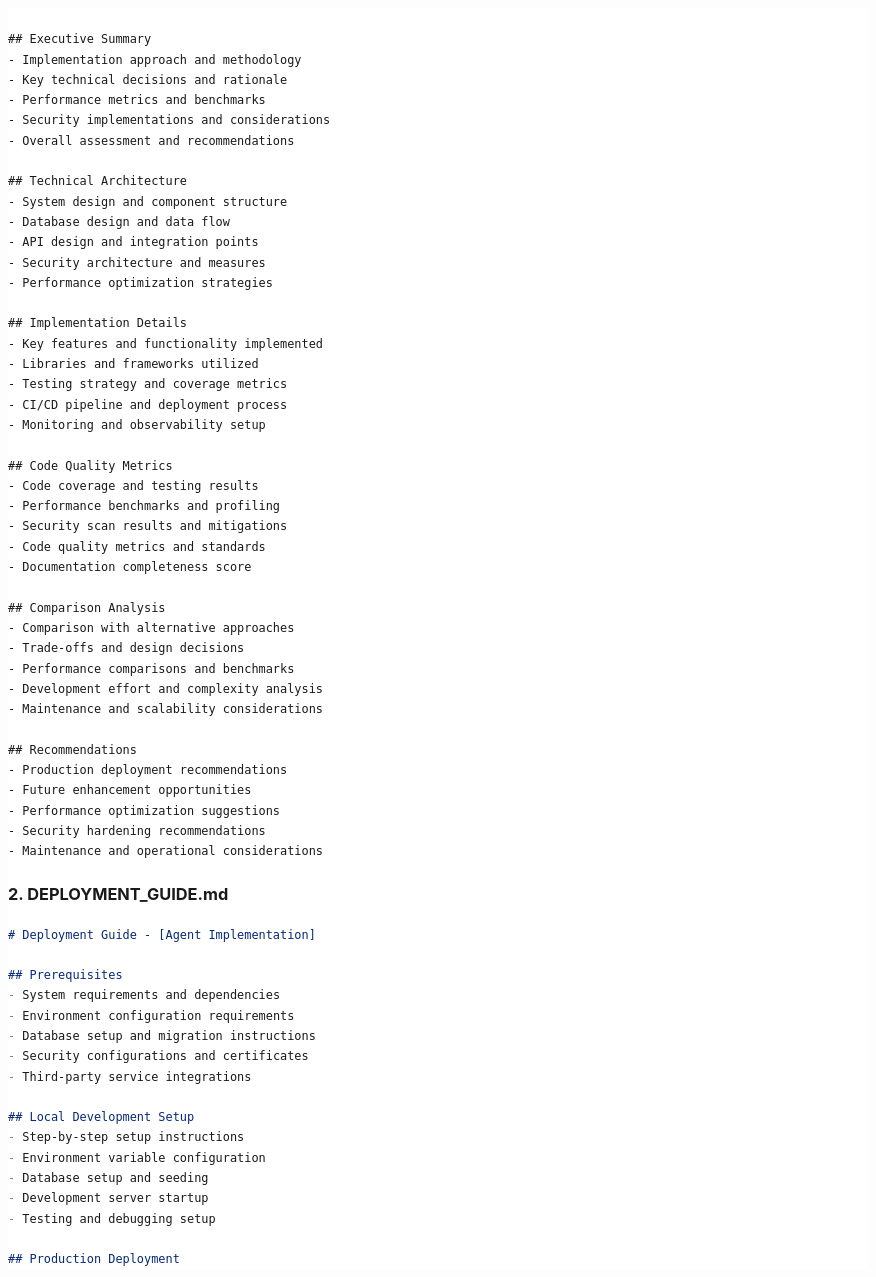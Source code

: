 ```

## Executive Summary
- Implementation approach and methodology
- Key technical decisions and rationale
- Performance metrics and benchmarks
- Security implementations and considerations
- Overall assessment and recommendations

## Technical Architecture
- System design and component structure
- Database design and data flow
- API design and integration points
- Security architecture and measures
- Performance optimization strategies

## Implementation Details
- Key features and functionality implemented
- Libraries and frameworks utilized
- Testing strategy and coverage metrics
- CI/CD pipeline and deployment process
- Monitoring and observability setup

## Code Quality Metrics
- Code coverage and testing results
- Performance benchmarks and profiling
- Security scan results and mitigations
- Code quality metrics and standards
- Documentation completeness score

## Comparison Analysis
- Comparison with alternative approaches
- Trade-offs and design decisions
- Performance comparisons and benchmarks
- Development effort and complexity analysis
- Maintenance and scalability considerations

## Recommendations
- Production deployment recommendations
- Future enhancement opportunities
- Performance optimization suggestions
- Security hardening recommendations
- Maintenance and operational considerations
```

### 2. **DEPLOYMENT_GUIDE.md**
```markdown
# Deployment Guide - [Agent Implementation]

## Prerequisites
- System requirements and dependencies
- Environment configuration requirements
- Database setup and migration instructions
- Security configurations and certificates
- Third-party service integrations

## Local Development Setup
- Step-by-step setup instructions
- Environment variable configuration
- Database setup and seeding
- Development server startup
- Testing and debugging setup

## Production Deployment
```